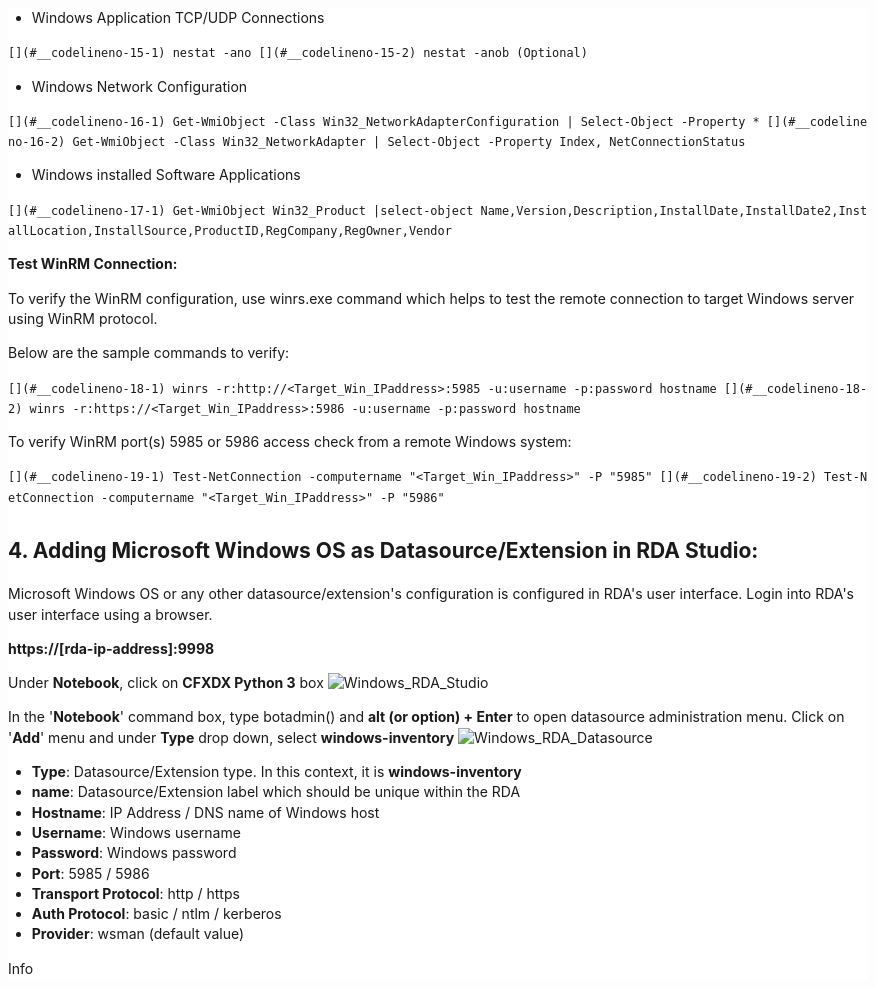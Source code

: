 *   Windows Application TCP/UDP Connections

`[](#__codelineno-15-1) nestat -ano [](#__codelineno-15-2) nestat -anob (Optional)`

*   Windows Network Configuration

`[](#__codelineno-16-1) Get-WmiObject -Class Win32_NetworkAdapterConfiguration | Select-Object -Property * [](#__codelineno-16-2) Get-WmiObject -Class Win32_NetworkAdapter | Select-Object -Property Index, NetConnectionStatus`

*   Windows installed Software Applications

`[](#__codelineno-17-1) Get-WmiObject Win32_Product |select-object Name,Version,Description,InstallDate,InstallDate2,InstallLocation,InstallSource,ProductID,RegCompany,RegOwner,Vendor`

**Test WinRM Connection:**

To verify the WinRM configuration, use winrs.exe command which helps to test the remote connection to target Windows server using WinRM protocol.

Below are the sample commands to verify:

`[](#__codelineno-18-1) winrs -r:http://<Target_Win_IPaddress>:5985 -u:username -p:password hostname [](#__codelineno-18-2) winrs -r:https://<Target_Win_IPaddress>:5986 -u:username -p:password hostname`

To verify WinRM port(s) 5985 or 5986 access check from a remote Windows system:

`[](#__codelineno-19-1) Test-NetConnection -computername "<Target_Win_IPaddress>" -P "5985" [](#__codelineno-19-2) Test-NetConnection -computername "<Target_Win_IPaddress>" -P "5986"`

****4\. Adding Microsoft Windows OS as Datasource/Extension in RDA Studio:****
------------------------------------------------------------------------------

Microsoft Windows OS or any other datasource/extension's configuration is configured in RDA's user interface. Login into RDA's user interface using a browser.

**https://\[rda-ip-address\]:9998**

Under **Notebook**, click on **CFXDX Python 3** box ![Windows_RDA_Studio](https://bot-docs.cloudfabrix.io/images/rda_integrations/microsoft/microsoft_python.png)

In the '**Notebook**' command box, type botadmin() and **alt (or option) + Enter** to open datasource administration menu. Click on '**Add**' menu and under **Type** drop down, select **windows-inventory** ![Windows_RDA_Datasource](https://bot-docs.cloudfabrix.io/images/rda_integrations/microsoft/microsoft_inventory.png)

*   **Type**: Datasource/Extension type. In this context, it is **windows-inventory**
*   **name**: Datasource/Extension label which should be unique within the RDA
*   **Hostname**: IP Address / DNS name of Windows host
*   **Username**: Windows username
*   **Password**: Windows password
*   **Port**: 5985 / 5986
*   **Transport Protocol**: http / https
*   **Auth Protocol**: basic / ntlm / kerberos
*   **Provider**: wsman (default value)

Info
